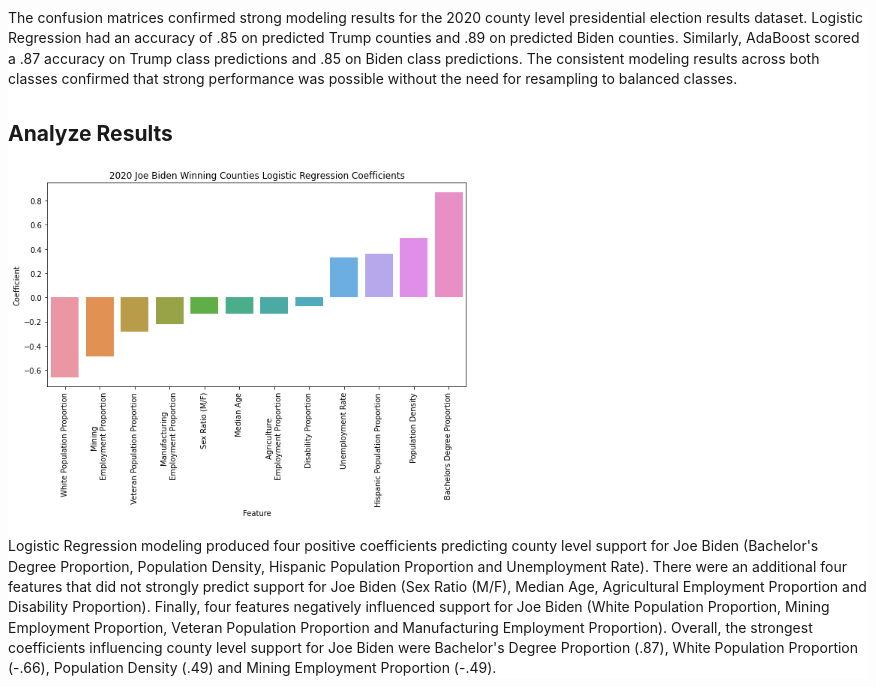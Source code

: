 
The confusion matrices confirmed strong modeling results for the 2020 county level presidential election results dataset. Logistic Regression had an accuracy of .85 on predicted Trump counties and .89 on predicted Biden counties. Similarly, AdaBoost scored a .87 accuracy on Trump class predictions and .85 on Biden class predictions. The consistent modeling results across both classes confirmed that strong performance was possible without the need for resampling to balanced classes.

## Analyze Results


<a href="url"><img src="Images/Coefficients.png" align="middle" height="356" width="463" ></a>


Logistic Regression modeling produced four positive coefficients predicting county level support for Joe Biden (Bachelor's Degree Proportion, Population Density, Hispanic Population Proportion and Unemployment Rate). There were an additional four features that did not strongly predict support for Joe Biden (Sex Ratio (M/F), Median Age, Agricultural Employment Proportion and Disability Proportion). Finally, four features negatively influenced support for Joe Biden (White Population Proportion, Mining Employment Proportion, Veteran Population Proportion and Manufacturing Employment Proportion). Overall, the strongest coefficients influencing county level support for Joe Biden were Bachelor's Degree Proportion (.87), White Population Proportion (-.66), Population Density (.49) and Mining Employment Proportion (-.49).

